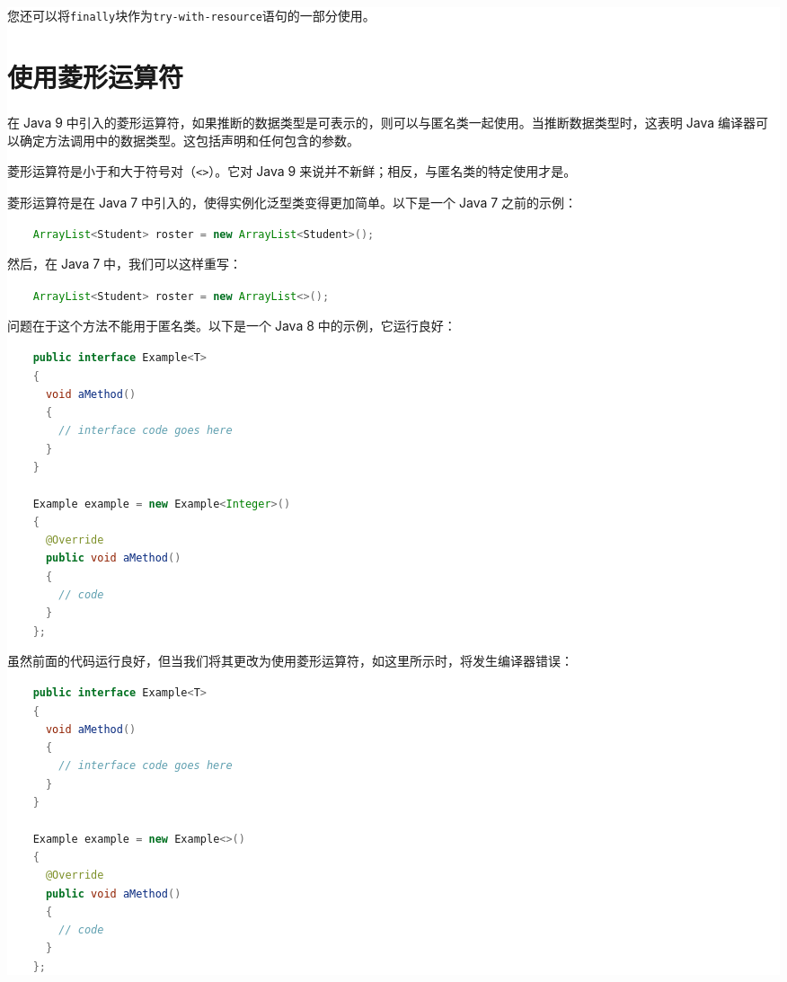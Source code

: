 您还可以将`finally`块作为`try-with-resource`语句的一部分使用。

# 使用菱形运算符

在 Java 9 中引入的菱形运算符，如果推断的数据类型是可表示的，则可以与匿名类一起使用。当推断数据类型时，这表明 Java 编译器可以确定方法调用中的数据类型。这包括声明和任何包含的参数。

菱形运算符是小于和大于符号对（`<>`）。它对 Java 9 来说并不新鲜；相反，与匿名类的特定使用才是。

菱形运算符是在 Java 7 中引入的，使得实例化泛型类变得更加简单。以下是一个 Java 7 之前的示例：

```java
    ArrayList<Student> roster = new ArrayList<Student>();
```

然后，在 Java 7 中，我们可以这样重写：

```java
    ArrayList<Student> roster = new ArrayList<>();
```

问题在于这个方法不能用于匿名类。以下是一个 Java 8 中的示例，它运行良好：

```java
    public interface Example<T> 
    {
      void aMethod()
      {
        // interface code goes here
      }
    }

    Example example = new Example<Integer>() 
    {
      @Override
      public void aMethod() 
      {
        // code
      }
    };
```

虽然前面的代码运行良好，但当我们将其更改为使用菱形运算符，如这里所示时，将发生编译器错误：

```java
    public interface Example<T> 
    {
      void aMethod()
      {
        // interface code goes here
      }
    }

    Example example = new Example<>() 
    {
      @Override
      public void aMethod() 
      {
        // code
      }
    };
```
